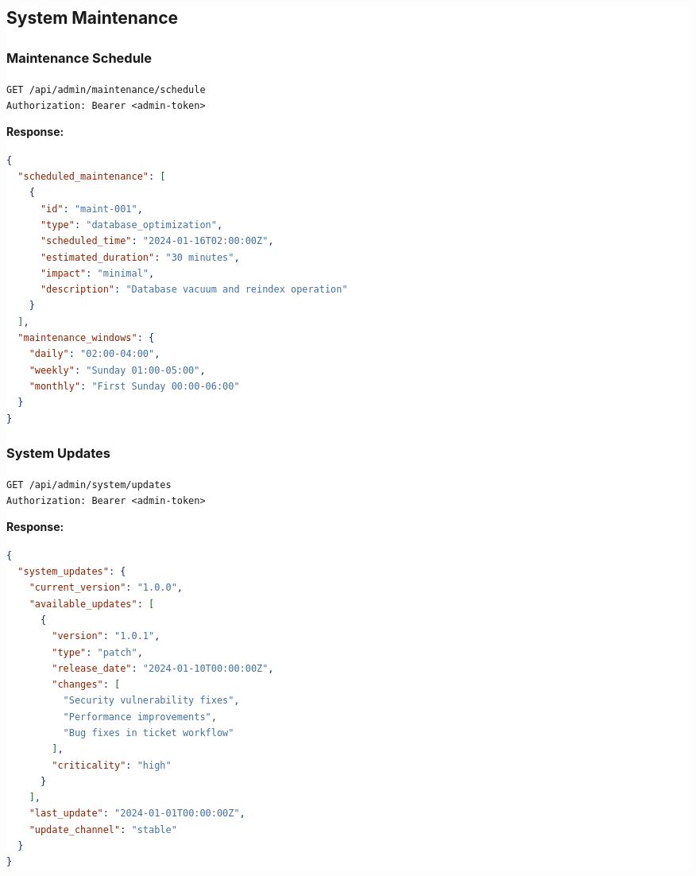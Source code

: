 ## System Maintenance

### Maintenance Schedule
```http
GET /api/admin/maintenance/schedule
Authorization: Bearer <admin-token>
```

**Response:**
```json
{
  "scheduled_maintenance": [
    {
      "id": "maint-001",
      "type": "database_optimization",
      "scheduled_time": "2024-01-16T02:00:00Z",
      "estimated_duration": "30 minutes",
      "impact": "minimal",
      "description": "Database vacuum and reindex operation"
    }
  ],
  "maintenance_windows": {
    "daily": "02:00-04:00",
    "weekly": "Sunday 01:00-05:00",
    "monthly": "First Sunday 00:00-06:00"
  }
}
```

### System Updates
```http
GET /api/admin/system/updates
Authorization: Bearer <admin-token>
```

**Response:**
```json
{
  "system_updates": {
    "current_version": "1.0.0",
    "available_updates": [
      {
        "version": "1.0.1",
        "type": "patch",
        "release_date": "2024-01-10T00:00:00Z",
        "changes": [
          "Security vulnerability fixes",
          "Performance improvements",
          "Bug fixes in ticket workflow"
        ],
        "criticality": "high"
      }
    ],
    "last_update": "2024-01-01T00:00:00Z",
    "update_channel": "stable"
  }
}
```
